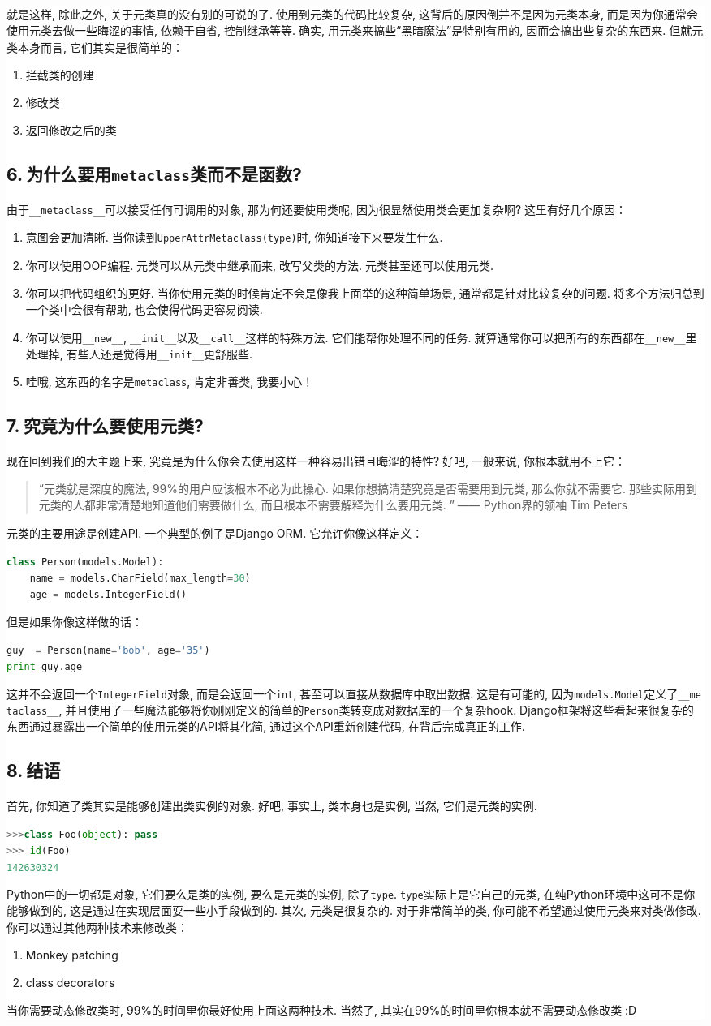 就是这样, 除此之外, 关于元类真的没有别的可说的了. 使用到元类的代码比较复杂, 这背后的原因倒并不是因为元类本身, 而是因为你通常会使用元类去做一些晦涩的事情, 依赖于自省, 控制继承等等. 确实, 用元类来搞些“黑暗魔法”是特别有用的, 因而会搞出些复杂的东西来. 但就元类本身而言, 它们其实是很简单的：

1. 拦截类的创建

2. 修改类

3. 返回修改之后的类

## 6. 为什么要用`metaclass`类而不是函数?

由于`__metaclass__`可以接受任何可调用的对象, 那为何还要使用类呢, 因为很显然使用类会更加复杂啊? 这里有好几个原因：

1. 意图会更加清晰. 当你读到`UpperAttrMetaclass(type)`时, 你知道接下来要发生什么. 

2. 你可以使用OOP编程. 元类可以从元类中继承而来, 改写父类的方法. 元类甚至还可以使用元类. 

3. 你可以把代码组织的更好. 当你使用元类的时候肯定不会是像我上面举的这种简单场景, 通常都是针对比较复杂的问题. 将多个方法归总到一个类中会很有帮助, 也会使得代码更容易阅读. 

4. 你可以使用`__new__`, `__init__`以及`__call__`这样的特殊方法. 它们能帮你处理不同的任务. 就算通常你可以把所有的东西都在`__new__`里处理掉, 有些人还是觉得用`__init__`更舒服些. 

5. 哇哦, 这东西的名字是`metaclass`, 肯定非善类, 我要小心！

## 7. 究竟为什么要使用元类? 

现在回到我们的大主题上来, 究竟是为什么你会去使用这样一种容易出错且晦涩的特性? 好吧, 一般来说, 你根本就用不上它：

> “元类就是深度的魔法, 99%的用户应该根本不必为此操心. 如果你想搞清楚究竟是否需要用到元类, 那么你就不需要它. 那些实际用到元类的人都非常清楚地知道他们需要做什么, 而且根本不需要解释为什么要用元类. ”  —— Python界的领袖 Tim Peters

元类的主要用途是创建API. 一个典型的例子是Django ORM. 它允许你像这样定义：

```py
class Person(models.Model):
    name = models.CharField(max_length=30)
    age = models.IntegerField()
```

但是如果你像这样做的话：

```py
guy  = Person(name='bob', age='35')
print guy.age
```

这并不会返回一个`IntegerField`对象, 而是会返回一个`int`, 甚至可以直接从数据库中取出数据. 这是有可能的, 因为`models.Model`定义了`__metaclass__`,  并且使用了一些魔法能够将你刚刚定义的简单的`Person`类转变成对数据库的一个复杂hook. Django框架将这些看起来很复杂的东西通过暴露出一个简单的使用元类的API将其化简, 通过这个API重新创建代码, 在背后完成真正的工作. 

## 8. 结语

首先, 你知道了类其实是能够创建出类实例的对象. 好吧, 事实上, 类本身也是实例, 当然, 它们是元类的实例. 

```py
>>>class Foo(object): pass
>>> id(Foo)
142630324
```

Python中的一切都是对象, 它们要么是类的实例, 要么是元类的实例, 除了`type`. `type`实际上是它自己的元类, 在纯Python环境中这可不是你能够做到的, 这是通过在实现层面耍一些小手段做到的. 其次, 元类是很复杂的. 对于非常简单的类, 你可能不希望通过使用元类来对类做修改. 你可以通过其他两种技术来修改类：

1. Monkey patching

2. class decorators

当你需要动态修改类时, 99%的时间里你最好使用上面这两种技术. 当然了, 其实在99%的时间里你根本就不需要动态修改类 :D